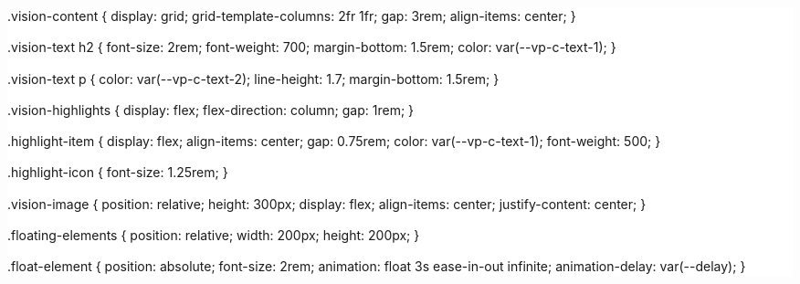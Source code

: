 .vision-content {
  display: grid;
  grid-template-columns: 2fr 1fr;
  gap: 3rem;
  align-items: center;
}

.vision-text h2 {
  font-size: 2rem;
  font-weight: 700;
  margin-bottom: 1.5rem;
  color: var(--vp-c-text-1);
}

.vision-text p {
  color: var(--vp-c-text-2);
  line-height: 1.7;
  margin-bottom: 1.5rem;
}

.vision-highlights {
  display: flex;
  flex-direction: column;
  gap: 1rem;
}

.highlight-item {
  display: flex;
  align-items: center;
  gap: 0.75rem;
  color: var(--vp-c-text-1);
  font-weight: 500;
}

.highlight-icon {
  font-size: 1.25rem;
}

.vision-image {
  position: relative;
  height: 300px;
  display: flex;
  align-items: center;
  justify-content: center;
}

.floating-elements {
  position: relative;
  width: 200px;
  height: 200px;
}

.float-element {
  position: absolute;
  font-size: 2rem;
  animation: float 3s ease-in-out infinite;
  animation-delay: var(--delay);
}
